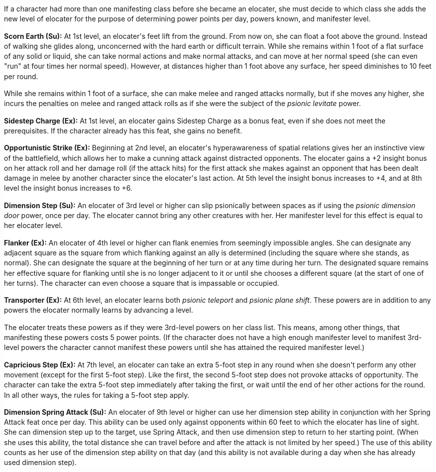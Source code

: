 If a character had more than one manifesting class before she became an elocater, she must decide to which class she adds the new level of elocater for the purpose of determining power points per day, powers known, and manifester level.

**Scorn Earth (Su):** At 1st level, an elocater's feet lift from the ground. From now on, she can float a foot above the ground. Instead of walking she glides along, unconcerned with the hard earth or difficult terrain. While she remains within 1 foot of a flat surface of any solid or liquid, she can take normal actions and make normal attacks, and can move at her normal speed (she can even "run" at four times her normal speed). However, at distances higher than 1 foot above any surface, her speed diminishes to 10 feet per round.

While she remains within 1 foot of a surface, she can make melee and ranged attacks normally, but if she moves any higher, she incurs the penalties on melee and ranged attack rolls as if she were the subject of the *psionic levitate* power.

**Sidestep Charge (Ex):** At 1st level, an elocater gains Sidestep Charge as a bonus feat, even if she does not meet the prerequisites. If the character already has this feat, she gains no benefit.

**Opportunistic Strike (Ex):** Beginning at 2nd level, an elocater's hyperawareness of spatial relations gives her an instinctive view of the battlefield, which allows her to make a cunning attack against distracted opponents. The elocater gains a +2 insight bonus on her attack roll and her damage roll (if the attack hits) for the first attack she makes against an opponent that has been dealt damage in melee by another character since the elocater's last action. At 5th level the insight bonus increases to +4, and at 8th level the insight bonus increases to +6.

**Dimension Step (Su):** An elocater of 3rd level or higher can slip psionically between spaces as if using the *psionic dimension door* power, once per day. The elocater cannot bring any other creatures with her. Her manifester level for this effect is equal to her elocater level.

**Flanker (Ex):** An elocater of 4th level or higher can flank enemies from seemingly impossible angles. She can designate any adjacent square as the square from which flanking against an ally is determined (including the square where she stands, as normal). She can designate the square at the beginning of her turn or at any time during her turn. The designated square remains her effective square for flanking until she is no longer adjacent to it or until she chooses a different square (at the start of one of her turns). The character can even choose a square that is impassable or occupied.

**Transporter (Ex):** At 6th level, an elocater learns both *psionic teleport* and *psionic plane shift*. These powers are in addition to any powers the elocater normally learns by advancing a level.

The elocater treats these powers as if they were 3rd-level powers on her class list. This means, among other things, that manifesting these powers costs 5 power points. (If the character does not have a high enough manifester level to manifest 3rd-level powers the character cannot manifest these powers until she has attained the required manifester level.)

**Capricious Step (Ex):** At 7th level, an elocater can take an extra 5-foot step in any round when she doesn't perform any other movement (except for the first 5-foot step). Like the first, the second 5-foot step does not provoke attacks of opportunity. The character can take the extra 5-foot step immediately after taking the first, or wait until the end of her other actions for the round. In all other ways, the rules for taking a 5-foot step apply.

**Dimension Spring Attack (Su):** An elocater of 9th level or higher can use her dimension step ability in conjunction with her Spring Attack feat once per day. This ability can be used only against opponents within 60 feet to which the elocater has line of sight. She can dimension step up to the target, use Spring Attack, and then use dimension step to return to her starting point. (When she uses this ability, the total distance she can travel before and after the attack is not limited by her speed.) The use of this ability counts as her use of the dimension step ability on that day (and this ability is not available during a day when she has already used dimension step).
